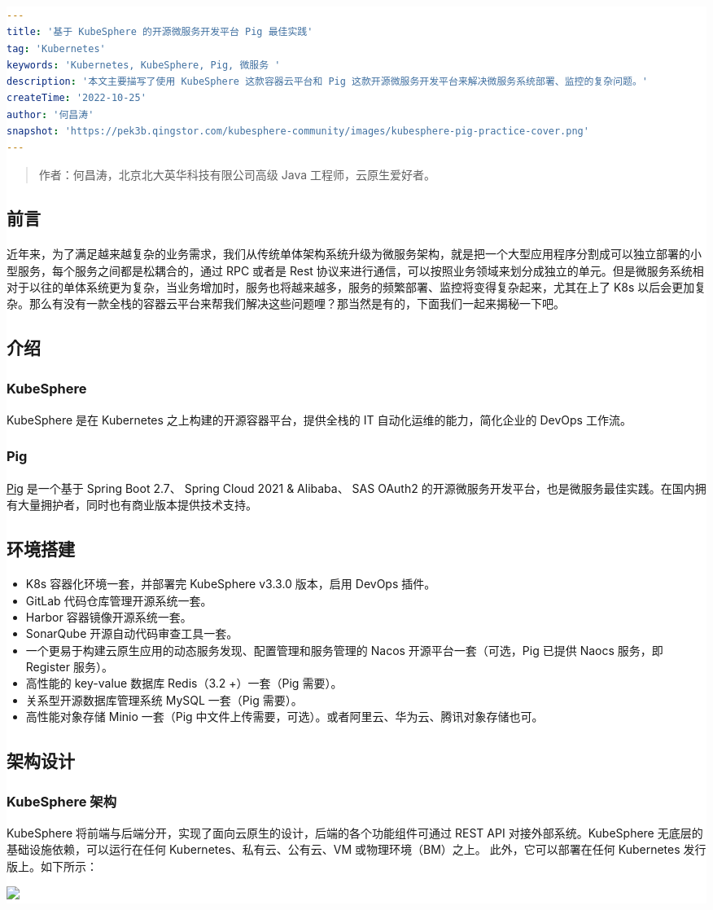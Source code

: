 ```yaml
---
title: '基于 KubeSphere 的开源微服务开发平台 Pig 最佳实践'
tag: 'Kubernetes'
keywords: 'Kubernetes, KubeSphere, Pig, 微服务 '
description: '本文主要描写了使用 KubeSphere 这款容器云平台和 Pig 这款开源微服务开发平台来解决微服务系统部署、监控的复杂问题。'
createTime: '2022-10-25'
author: '何昌涛'
snapshot: 'https://pek3b.qingstor.com/kubesphere-community/images/kubesphere-pig-practice-cover.png'
---
```


> 作者：何昌涛，北京北大英华科技有限公司高级 Java 工程师，云原生爱好者。

## 前言

近年来，为了满足越来越复杂的业务需求，我们从传统单体架构系统升级为微服务架构，就是把一个大型应用程序分割成可以独立部署的小型服务，每个服务之间都是松耦合的，通过 RPC 或者是 Rest 协议来进行通信，可以按照业务领域来划分成独立的单元。但是微服务系统相对于以往的单体系统更为复杂，当业务增加时，服务也将越来越多，服务的频繁部署、监控将变得复杂起来，尤其在上了 K8s 以后会更加复杂。那么有没有一款全栈的容器云平台来帮我们解决这些问题哩？那当然是有的，下面我们一起来揭秘一下吧。

## 介绍

### KubeSphere

KubeSphere 是在 Kubernetes 之上构建的开源容器平台，提供全栈的 IT 自动化运维的能力，简化企业的 DevOps 工作流。

### Pig

[Pig](https://gitee.com/log4j/pig) 是一个基于 Spring Boot 2.7、 Spring Cloud 2021 & Alibaba、 SAS OAuth2 的开源微服务开发平台，也是微服务最佳实践。在国内拥有大量拥护者，同时也有商业版本提供技术支持。

## 环境搭建

- K8s 容器化环境一套，并部署完 KubeSphere v3.3.0 版本，启用 DevOps 插件。
- GitLab 代码仓库管理开源系统一套。
- Harbor 容器镜像开源系统一套。
- SonarQube 开源自动代码审查工具一套。
- 一个更易于构建云原生应用的动态服务发现、配置管理和服务管理的 Nacos 开源平台一套（可选，Pig 已提供 Naocs 服务，即 Register 服务）。
- 高性能的 key-value 数据库 Redis（3.2 +）一套（Pig 需要）。
- 关系型开源数据库管理系统 MySQL 一套（Pig 需要）。
- 高性能对象存储 Minio 一套（Pig 中文件上传需要，可选）。或者阿里云、华为云、腾讯对象存储也可。

## 架构设计

### KubeSphere 架构

KubeSphere 将前端与后端分开，实现了面向云原生的设计，后端的各个功能组件可通过 REST API 对接外部系统。KubeSphere 无底层的基础设施依赖，可以运行在任何 Kubernetes、私有云、公有云、VM 或物理环境（BM）之上。 此外，它可以部署在任何 Kubernetes 发行版上。如下所示：

![](https://pek3b.qingstor.com/kubesphere-community/images/f23add71-0796-4c31-9a87-7de57dc08851.png)
